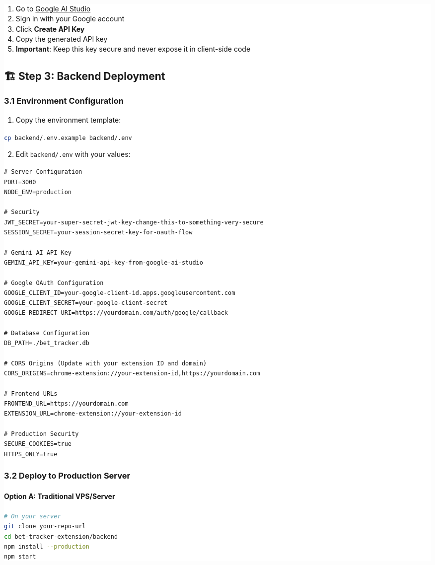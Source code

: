 1. Go to [Google AI Studio](https://aistudio.google.com/app/apikey)
2. Sign in with your Google account
3. Click **Create API Key**
4. Copy the generated API key
5. **Important**: Keep this key secure and never expose it in client-side code

## 🏗️ Step 3: Backend Deployment

### 3.1 Environment Configuration

1. Copy the environment template:
```bash
cp backend/.env.example backend/.env
```

2. Edit `backend/.env` with your values:
```env
# Server Configuration
PORT=3000
NODE_ENV=production

# Security
JWT_SECRET=your-super-secret-jwt-key-change-this-to-something-very-secure
SESSION_SECRET=your-session-secret-key-for-oauth-flow

# Gemini AI API Key
GEMINI_API_KEY=your-gemini-api-key-from-google-ai-studio

# Google OAuth Configuration
GOOGLE_CLIENT_ID=your-google-client-id.apps.googleusercontent.com
GOOGLE_CLIENT_SECRET=your-google-client-secret
GOOGLE_REDIRECT_URI=https://yourdomain.com/auth/google/callback

# Database Configuration
DB_PATH=./bet_tracker.db

# CORS Origins (Update with your extension ID and domain)
CORS_ORIGINS=chrome-extension://your-extension-id,https://yourdomain.com

# Frontend URLs
FRONTEND_URL=https://yourdomain.com
EXTENSION_URL=chrome-extension://your-extension-id

# Production Security
SECURE_COOKIES=true
HTTPS_ONLY=true
```

### 3.2 Deploy to Production Server

#### Option A: Traditional VPS/Server
```bash
# On your server
git clone your-repo-url
cd bet-tracker-extension/backend
npm install --production
npm start
```
